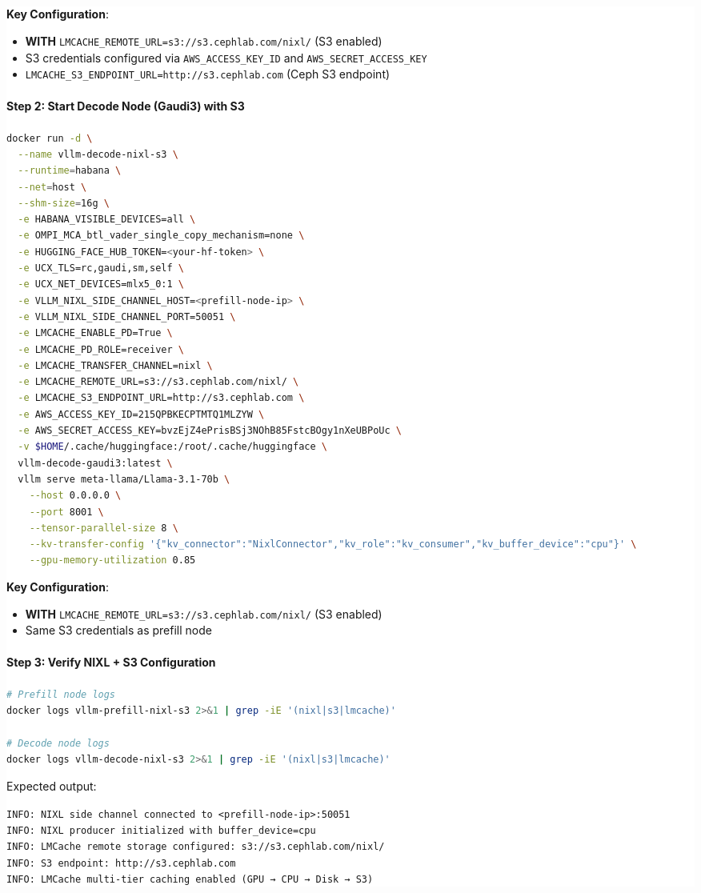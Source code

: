 
**Key Configuration**:
- **WITH** `LMCACHE_REMOTE_URL=s3://s3.cephlab.com/nixl/` (S3 enabled)
- S3 credentials configured via `AWS_ACCESS_KEY_ID` and `AWS_SECRET_ACCESS_KEY`
- `LMCACHE_S3_ENDPOINT_URL=http://s3.cephlab.com` (Ceph S3 endpoint)

#### Step 2: Start Decode Node (Gaudi3) with S3

```bash
docker run -d \
  --name vllm-decode-nixl-s3 \
  --runtime=habana \
  --net=host \
  --shm-size=16g \
  -e HABANA_VISIBLE_DEVICES=all \
  -e OMPI_MCA_btl_vader_single_copy_mechanism=none \
  -e HUGGING_FACE_HUB_TOKEN=<your-hf-token> \
  -e UCX_TLS=rc,gaudi,sm,self \
  -e UCX_NET_DEVICES=mlx5_0:1 \
  -e VLLM_NIXL_SIDE_CHANNEL_HOST=<prefill-node-ip> \
  -e VLLM_NIXL_SIDE_CHANNEL_PORT=50051 \
  -e LMCACHE_ENABLE_PD=True \
  -e LMCACHE_PD_ROLE=receiver \
  -e LMCACHE_TRANSFER_CHANNEL=nixl \
  -e LMCACHE_REMOTE_URL=s3://s3.cephlab.com/nixl/ \
  -e LMCACHE_S3_ENDPOINT_URL=http://s3.cephlab.com \
  -e AWS_ACCESS_KEY_ID=215QPBKECPTMTQ1MLZYW \
  -e AWS_SECRET_ACCESS_KEY=bvzEjZ4ePrisBSj3NOhB85FstcBOgy1nXeUBPoUc \
  -v $HOME/.cache/huggingface:/root/.cache/huggingface \
  vllm-decode-gaudi3:latest \
  vllm serve meta-llama/Llama-3.1-70b \
    --host 0.0.0.0 \
    --port 8001 \
    --tensor-parallel-size 8 \
    --kv-transfer-config '{"kv_connector":"NixlConnector","kv_role":"kv_consumer","kv_buffer_device":"cpu"}' \
    --gpu-memory-utilization 0.85
```

**Key Configuration**:
- **WITH** `LMCACHE_REMOTE_URL=s3://s3.cephlab.com/nixl/` (S3 enabled)
- Same S3 credentials as prefill node

#### Step 3: Verify NIXL + S3 Configuration

```bash
# Prefill node logs
docker logs vllm-prefill-nixl-s3 2>&1 | grep -iE '(nixl|s3|lmcache)'

# Decode node logs
docker logs vllm-decode-nixl-s3 2>&1 | grep -iE '(nixl|s3|lmcache)'
```

Expected output:
```
INFO: NIXL side channel connected to <prefill-node-ip>:50051
INFO: NIXL producer initialized with buffer_device=cpu
INFO: LMCache remote storage configured: s3://s3.cephlab.com/nixl/
INFO: S3 endpoint: http://s3.cephlab.com
INFO: LMCache multi-tier caching enabled (GPU → CPU → Disk → S3)
```
